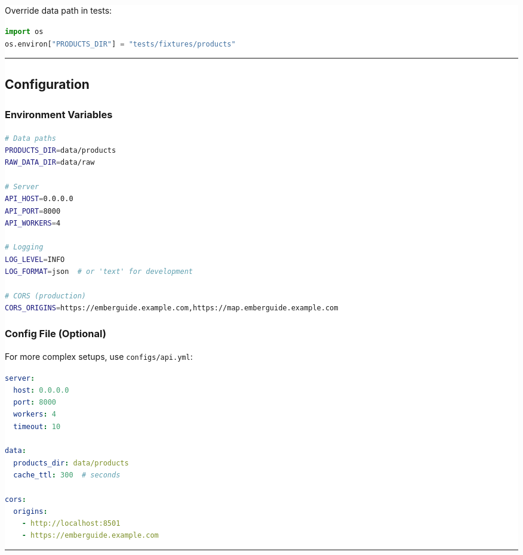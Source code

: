 Override data path in tests:

```python
import os
os.environ["PRODUCTS_DIR"] = "tests/fixtures/products"
```

---

## Configuration

### Environment Variables

```bash
# Data paths
PRODUCTS_DIR=data/products
RAW_DATA_DIR=data/raw

# Server
API_HOST=0.0.0.0
API_PORT=8000
API_WORKERS=4

# Logging
LOG_LEVEL=INFO
LOG_FORMAT=json  # or 'text' for development

# CORS (production)
CORS_ORIGINS=https://emberguide.example.com,https://map.emberguide.example.com
```

### Config File (Optional)

For more complex setups, use `configs/api.yml`:

```yaml
server:
  host: 0.0.0.0
  port: 8000
  workers: 4
  timeout: 10

data:
  products_dir: data/products
  cache_ttl: 300  # seconds

cors:
  origins:
    - http://localhost:8501
    - https://emberguide.example.com
```

---
